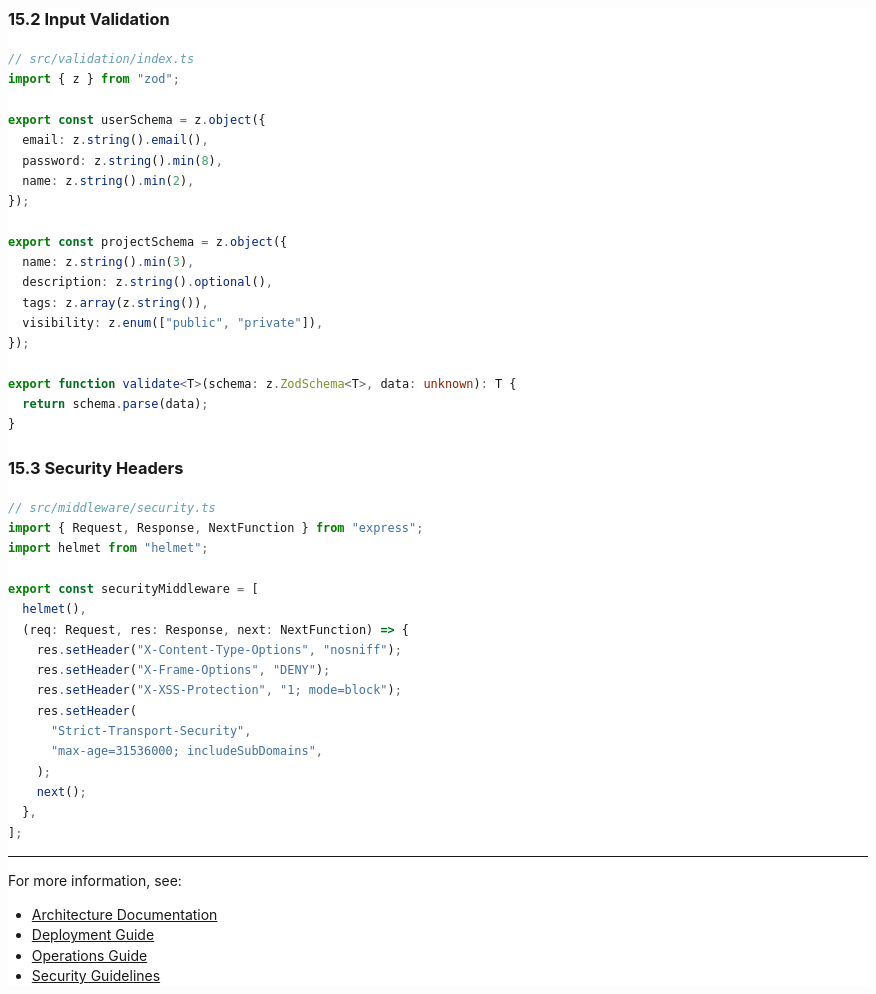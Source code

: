### 15.2 Input Validation

```typescript
// src/validation/index.ts
import { z } from "zod";

export const userSchema = z.object({
  email: z.string().email(),
  password: z.string().min(8),
  name: z.string().min(2),
});

export const projectSchema = z.object({
  name: z.string().min(3),
  description: z.string().optional(),
  tags: z.array(z.string()),
  visibility: z.enum(["public", "private"]),
});

export function validate<T>(schema: z.ZodSchema<T>, data: unknown): T {
  return schema.parse(data);
}
```

### 15.3 Security Headers

```typescript
// src/middleware/security.ts
import { Request, Response, NextFunction } from "express";
import helmet from "helmet";

export const securityMiddleware = [
  helmet(),
  (req: Request, res: Response, next: NextFunction) => {
    res.setHeader("X-Content-Type-Options", "nosniff");
    res.setHeader("X-Frame-Options", "DENY");
    res.setHeader("X-XSS-Protection", "1; mode=block");
    res.setHeader(
      "Strict-Transport-Security",
      "max-age=31536000; includeSubDomains",
    );
    next();
  },
];
```

---

For more information, see:

- [Architecture Documentation](ARCHITECTURE.md)
- [Deployment Guide](DEPLOYMENT.md)
- [Operations Guide](OPERATIONS.md)
- [Security Guidelines](SECURITY.md)
